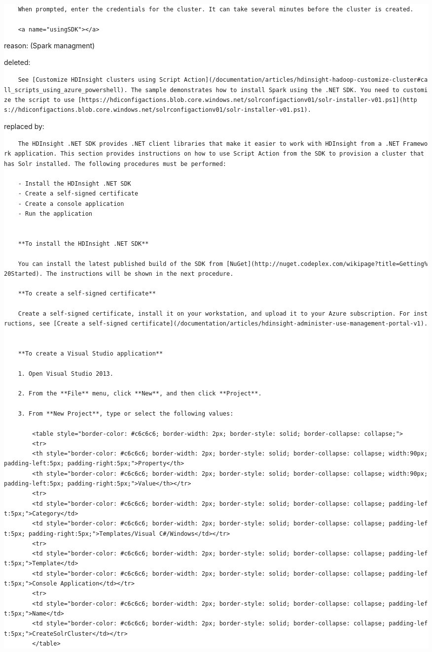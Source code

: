 		When prompted, enter the credentials for the cluster. It can take several minutes before the cluster is created.
		
		<a name="usingSDK"></a>

reason: (Spark managment)

deleted:

		See [Customize HDInsight clusters using Script Action](/documentation/articles/hdinsight-hadoop-customize-cluster#call_scripts_using_azure_powershell). The sample demonstrates how to install Spark using the .NET SDK. You need to customize the script to use [https://hdiconfigactions.blob.core.windows.net/solrconfigactionv01/solr-installer-v01.ps1](https://hdiconfigactions.blob.core.windows.net/solrconfigactionv01/solr-installer-v01.ps1).

replaced by:

		The HDInsight .NET SDK provides .NET client libraries that make it easier to work with HDInsight from a .NET Framework application. This section provides instructions on how to use Script Action from the SDK to provision a cluster that has Solr installed. The following procedures must be performed:
		
		- Install the HDInsight .NET SDK
		- Create a self-signed certificate
		- Create a console application
		- Run the application
		
		
		**To install the HDInsight .NET SDK**
		
		You can install the latest published build of the SDK from [NuGet](http://nuget.codeplex.com/wikipage?title=Getting%20Started). The instructions will be shown in the next procedure.
		
		**To create a self-signed certificate**
		
		Create a self-signed certificate, install it on your workstation, and upload it to your Azure subscription. For instructions, see [Create a self-signed certificate](/documentation/articles/hdinsight-administer-use-management-portal-v1). 
		
		
		**To create a Visual Studio application**
		
		1. Open Visual Studio 2013.
		
		2. From the **File** menu, click **New**, and then click **Project**.
		
		3. From **New Project**, type or select the following values:
			
			<table style="border-color: #c6c6c6; border-width: 2px; border-style: solid; border-collapse: collapse;">
			<tr>
			<th style="border-color: #c6c6c6; border-width: 2px; border-style: solid; border-collapse: collapse; width:90px; padding-left:5px; padding-right:5px;">Property</th>
			<th style="border-color: #c6c6c6; border-width: 2px; border-style: solid; border-collapse: collapse; width:90px; padding-left:5px; padding-right:5px;">Value</th></tr>
			<tr>
			<td style="border-color: #c6c6c6; border-width: 2px; border-style: solid; border-collapse: collapse; padding-left:5px;">Category</td>
			<td style="border-color: #c6c6c6; border-width: 2px; border-style: solid; border-collapse: collapse; padding-left:5px; padding-right:5px;">Templates/Visual C#/Windows</td></tr>
			<tr>
			<td style="border-color: #c6c6c6; border-width: 2px; border-style: solid; border-collapse: collapse; padding-left:5px;">Template</td>
			<td style="border-color: #c6c6c6; border-width: 2px; border-style: solid; border-collapse: collapse; padding-left:5px;">Console Application</td></tr>
			<tr>
			<td style="border-color: #c6c6c6; border-width: 2px; border-style: solid; border-collapse: collapse; padding-left:5px;">Name</td>
			<td style="border-color: #c6c6c6; border-width: 2px; border-style: solid; border-collapse: collapse; padding-left:5px;">CreateSolrCluster</td></tr>
			</table>
		